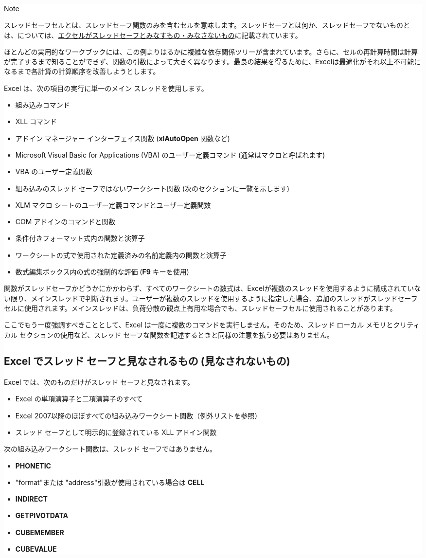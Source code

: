 > [!NOTE]
> スレッドセーフセルとは、スレッドセーフ関数のみを含むセルを意味します。スレッドセーフとは何か、スレッドセーフでないものとは、については、[エクセルがスレッドセーフとみなすもの・みなさないもの](#xl2007xllsdk_threadsafe)に記載されています。 
  
ほとんどの実用的なワークブックには、この例よりはるかに複雑な依存関係ツリーが含まれています。さらに、セルの再計算時間は計算が完了するまで知ることができず、関数の引数によって大きく異なります。最良の結果を得るために、Excelは最適化がそれ以上不可能になるまで各計算の計算順序を改善しようとします。
  
Excel は、次の項目の実行に単一のメイン スレッドを使用します。
  
- 組み込みコマンド
    
- XLL コマンド
    
- アドイン マネージャー インターフェイス関数 (**xlAutoOpen** 関数など) 
    
- Microsoft Visual Basic for Applications (VBA) のユーザー定義コマンド (通常はマクロと呼ばれます)
    
- VBA のユーザー定義関数
    
- 組み込みのスレッド セーフではないワークシート関数 (次のセクションに一覧を示します)
    
- XLM マクロ シートのユーザー定義コマンドとユーザー定義関数
    
- COM アドインのコマンドと関数
    
- 条件付きフォーマット式内の関数と演算子
    
- ワークシートの式で使用された定義済みの名前定義内の関数と演算子
    
- 数式編集ボックス内の式の強制的な評価 (**F9** キーを使用) 
    
関数がスレッドセーフかどうかにかかわらず、すべてのワークシートの数式は、Excelが複数のスレッドを使用するように構成されていない限り、メインスレッドで判断されます。ユーザーが複数のスレッドを使用するように指定した場合、追加のスレッドがスレッドセーフセルに使用されます。メインスレッドは、負荷分散の観点上有用な場合でも、スレッドセーフセルに使用されることがあります。
  
ここでもう一度強調すべきこととして、Excel は一度に複数のコマンドを実行しません。そのため、スレッド ローカル メモリとクリティカル セクションの使用など、スレッド セーフな関数を記述するときと同様の注意を払う必要はありません。
  
## <a name="what-is-and-is-not-considered-thread-safe-by-excel"></a>Excel でスレッド セーフと見なされるもの (見なされないもの)
<a name="xl2007xllsdk_threadsafe"> </a>

Excel では、次のものだけがスレッド セーフと見なされます。
  
- Excel の単項演算子と二項演算子のすべて
    
- Excel 2007以降のほぼすべての組み込みワークシート関数（例外リストを参照）
    
- スレッド セーフとして明示的に登録されている XLL アドイン関数
    
次の組み込みワークシート関数は、スレッド セーフではありません。
  
- **PHONETIC**
    
- "format"または "address"引数が使用されている場合は **CELL** 
    
- **INDIRECT**
    
- **GETPIVOTDATA**
    
- **CUBEMEMBER**
    
- **CUBEVALUE**
    